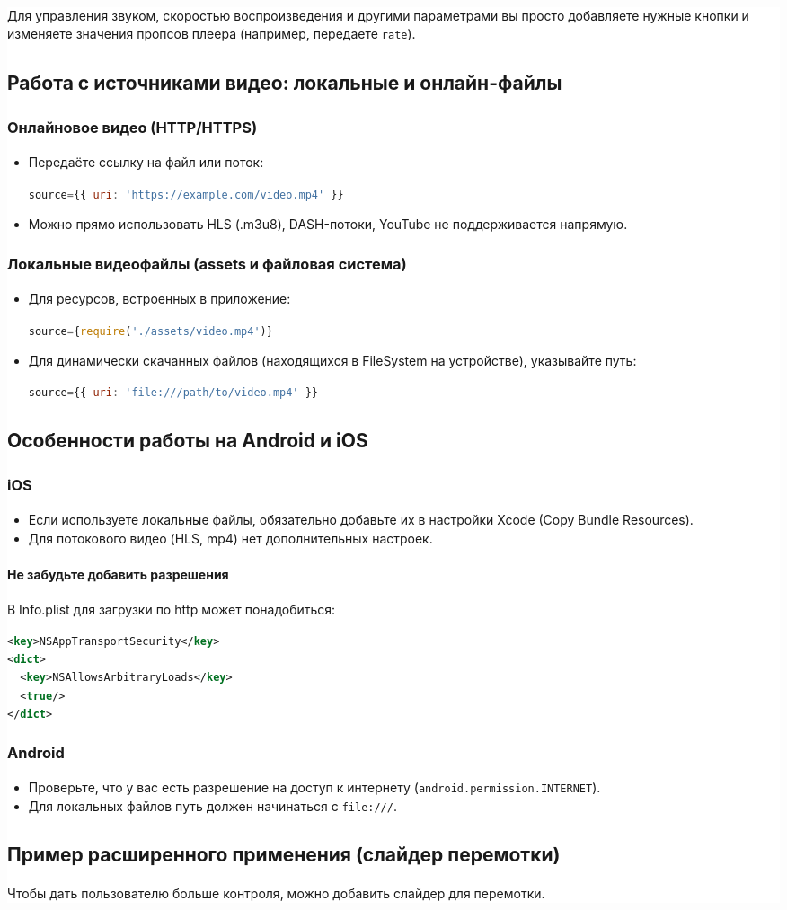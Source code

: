 Для управления звуком, скоростью воспроизведения и другими параметрами вы просто добавляете нужные кнопки и изменяете значения пропсов плеера (например, передаете `rate`).

## Работа с источниками видео: локальные и онлайн-файлы

### Онлайновое видео (HTTP/HTTPS)

- Передаёте ссылку на файл или поток:
  ```jsx
  source={{ uri: 'https://example.com/video.mp4' }}
  ```
- Можно прямо использовать HLS (.m3u8), DASH-потоки, YouTube не поддерживается напрямую.

### Локальные видеофайлы (assets и файловая система)

- Для ресурсов, встроенных в приложение:
  ```jsx
  source={require('./assets/video.mp4')}
  ```
- Для динамически скачанных файлов (находящихся в FileSystem на устройстве), указывайте путь:
  ```jsx
  source={{ uri: 'file:///path/to/video.mp4' }}
  ```

## Особенности работы на Android и iOS

### iOS

- Если используете локальные файлы, обязательно добавьте их в настройки Xcode (Copy Bundle Resources).
- Для потокового видео (HLS, mp4) нет дополнительных настроек.

#### Не забудьте добавить разрешения

В Info.plist для загрузки по http может понадобиться:

```xml
<key>NSAppTransportSecurity</key>
<dict>
  <key>NSAllowsArbitraryLoads</key>
  <true/>
</dict>
```

### Android

- Проверьте, что у вас есть разрешение на доступ к интернету (`android.permission.INTERNET`).
- Для локальных файлов путь должен начинаться с `file:///`.

## Пример расширенного применения (слайдер перемотки)

Чтобы дать пользователю больше контроля, можно добавить слайдер для перемотки.
